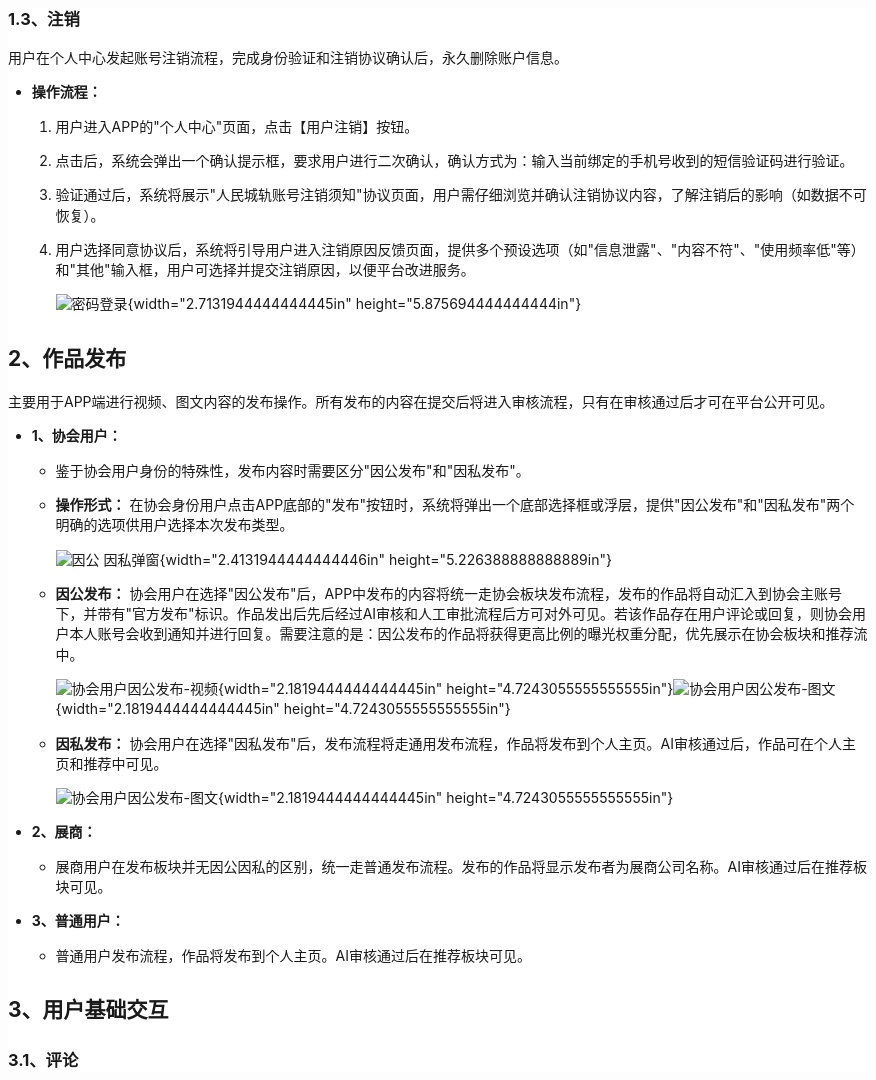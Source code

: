 ### 1.3、注销

用户在个人中心发起账号注销流程，完成身份验证和注销协议确认后，永久删除账户信息。

- **操作流程：**

  1.  用户进入APP的"个人中心"页面，点击【用户注销】按钮。

  2.  点击后，系统会弹出一个确认提示框，要求用户进行二次确认，确认方式为：输入当前绑定的手机号收到的短信验证码进行验证。

  3.  验证通过后，系统将展示"人民城轨账号注销须知"协议页面，用户需仔细浏览并确认注销协议内容，了解注销后的影响（如数据不可恢复）。

  4.  用户选择同意协议后，系统将引导用户进入注销原因反馈页面，提供多个预设选项（如"信息泄露"、"内容不符"、"使用频率低"等）和"其他"输入框，用户可选择并提交注销原因，以便平台改进服务。

      ![密码登录](media/image3.png){width="2.7131944444444445in"
      height="5.875694444444444in"}

## 2、**作品发布**

主要用于APP端进行视频、图文内容的发布操作。所有发布的内容在提交后将进入审核流程，只有在审核通过后才可在平台公开可见。

- **1、协会用户：**

  - 鉴于协会用户身份的特殊性，发布内容时需要区分"因公发布"和"因私发布"。

  - **操作形式：**
    在协会身份用户点击APP底部的"发布"按钮时，系统将弹出一个底部选择框或浮层，提供"因公发布"和"因私发布"两个明确的选项供用户选择本次发布类型。

    ![因公 因私弹窗](media/image4.png){width="2.4131944444444446in"
    height="5.226388888888889in"}

  - **因公发布：**
    协会用户在选择"因公发布"后，APP中发布的内容将统一走协会板块发布流程，发布的作品将自动汇入到协会主账号下，并带有"官方发布"标识。作品发出后先后经过AI审核和人工审批流程后方可对外可见。若该作品存在用户评论或回复，则协会用户本人账号会收到通知并进行回复。需要注意的是：因公发布的作品将获得更高比例的曝光权重分配，优先展示在协会板块和推荐流中。

    ![协会用户因公发布-视频](media/image5.png){width="2.1819444444444445in"
    height="4.7243055555555555in"}![协会用户因公发布-图文](media/image6.png){width="2.1819444444444445in"
    height="4.7243055555555555in"}

  - **因私发布：**
    协会用户在选择"因私发布"后，发布流程将走通用发布流程，作品将发布到个人主页。AI审核通过后，作品可在个人主页和推荐中可见。

    ![协会用户因公发布-图文](media/image6.png){width="2.1819444444444445in"
    height="4.7243055555555555in"}

- **2、展商：**

  - 展商用户在发布板块并无因公因私的区别，统一走普通发布流程。发布的作品将显示发布者为展商公司名称。AI审核通过后在推荐板块可见。

- **3、普通用户：**

  - 普通用户发布流程，作品将发布到个人主页。AI审核通过后在推荐板块可见。

## 3、**用户基础交互**

### 3.1、评论
